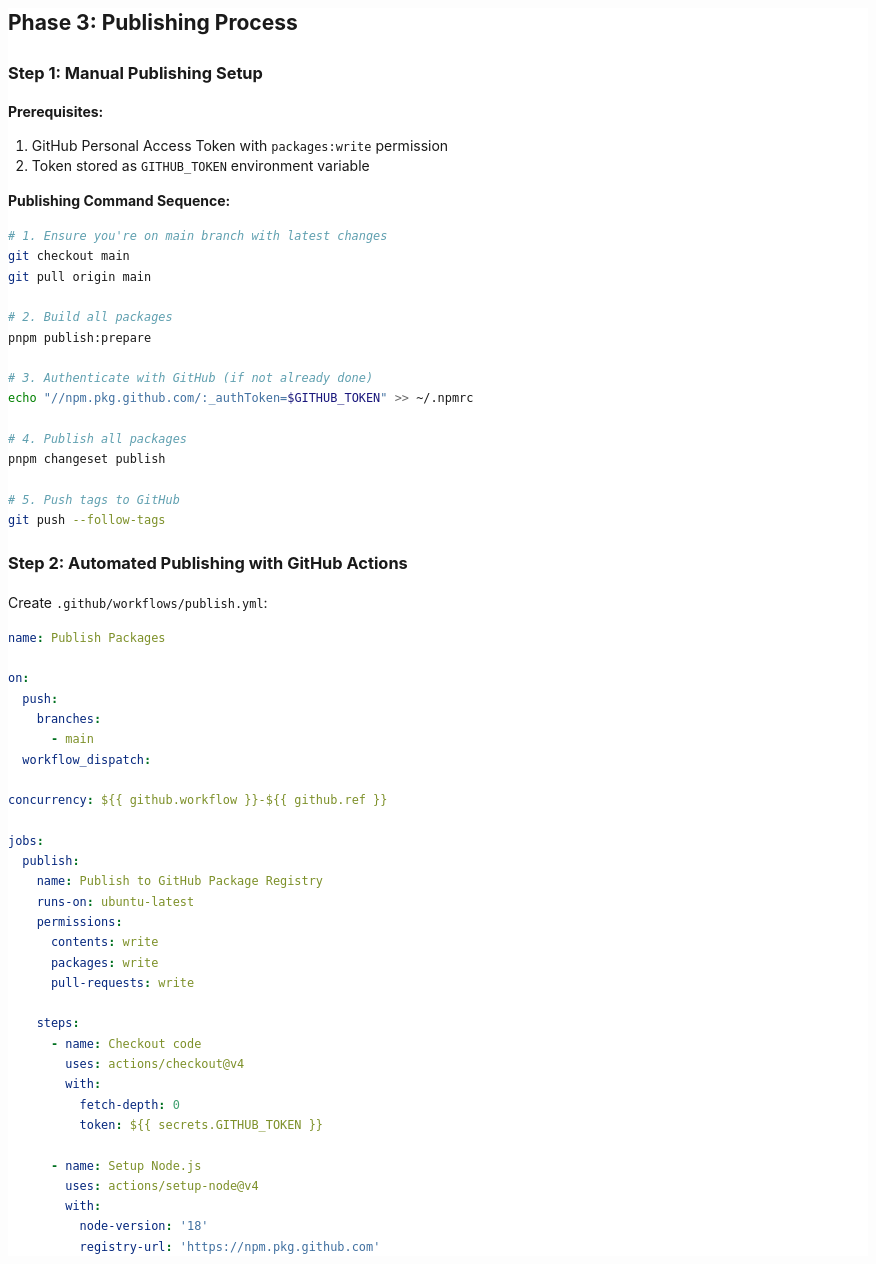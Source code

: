 ## Phase 3: Publishing Process

### Step 1: Manual Publishing Setup

**Prerequisites:**
1. GitHub Personal Access Token with `packages:write` permission
2. Token stored as `GITHUB_TOKEN` environment variable

**Publishing Command Sequence:**

```bash
# 1. Ensure you're on main branch with latest changes
git checkout main
git pull origin main

# 2. Build all packages
pnpm publish:prepare

# 3. Authenticate with GitHub (if not already done)
echo "//npm.pkg.github.com/:_authToken=$GITHUB_TOKEN" >> ~/.npmrc

# 4. Publish all packages
pnpm changeset publish

# 5. Push tags to GitHub
git push --follow-tags
```

### Step 2: Automated Publishing with GitHub Actions

Create `.github/workflows/publish.yml`:

```yaml
name: Publish Packages

on:
  push:
    branches:
      - main
  workflow_dispatch:

concurrency: ${{ github.workflow }}-${{ github.ref }}

jobs:
  publish:
    name: Publish to GitHub Package Registry
    runs-on: ubuntu-latest
    permissions:
      contents: write
      packages: write
      pull-requests: write
    
    steps:
      - name: Checkout code
        uses: actions/checkout@v4
        with:
          fetch-depth: 0
          token: ${{ secrets.GITHUB_TOKEN }}

      - name: Setup Node.js
        uses: actions/setup-node@v4
        with:
          node-version: '18'
          registry-url: 'https://npm.pkg.github.com'

```